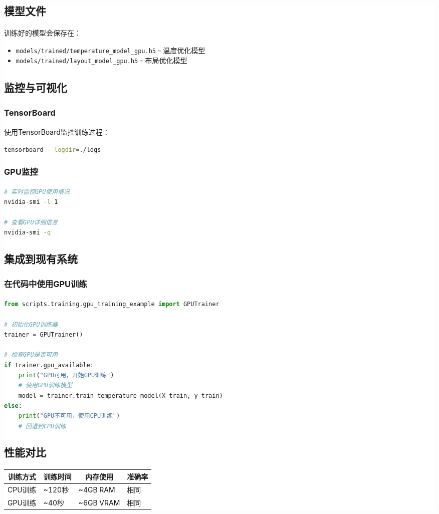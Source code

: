 ## 模型文件

训练好的模型会保存在：
- `models/trained/temperature_model_gpu.h5` - 温度优化模型
- `models/trained/layout_model_gpu.h5` - 布局优化模型

## 监控与可视化

### TensorBoard

使用TensorBoard监控训练过程：
```bash
tensorboard --logdir=./logs
```

### GPU监控

```bash
# 实时监控GPU使用情况
nvidia-smi -l 1

# 查看GPU详细信息
nvidia-smi -q
```

## 集成到现有系统

### 在代码中使用GPU训练

```python
from scripts.training.gpu_training_example import GPUTrainer

# 初始化GPU训练器
trainer = GPUTrainer()

# 检查GPU是否可用
if trainer.gpu_available:
    print("GPU可用，开始GPU训练")
    # 使用GPU训练模型
    model = trainer.train_temperature_model(X_train, y_train)
else:
    print("GPU不可用，使用CPU训练")
    # 回退到CPU训练
```

## 性能对比

| 训练方式 | 训练时间 | 内存使用 | 准确率 |
|---------|---------|---------|--------|
| CPU训练 | ~120秒 | ~4GB RAM | 相同 |
| GPU训练 | ~40秒 | ~6GB VRAM | 相同 |
